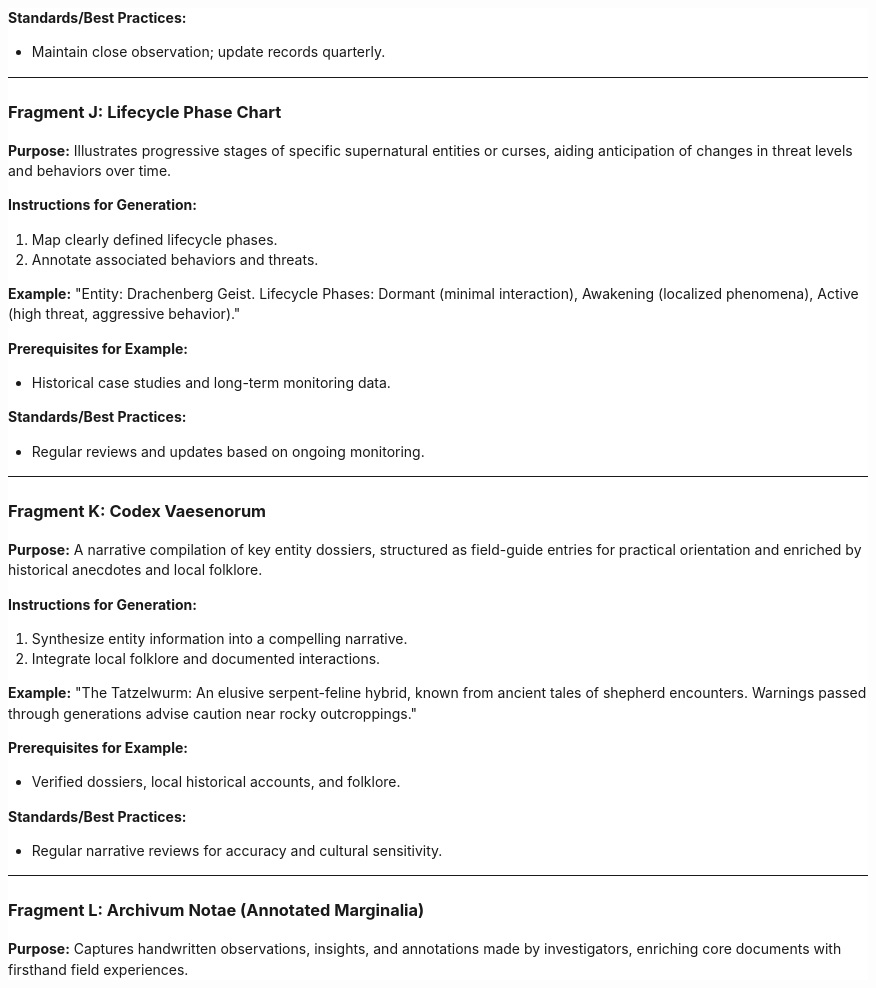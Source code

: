 **Standards/Best Practices:**

* Maintain close observation; update records quarterly.

---

### **Fragment J: Lifecycle Phase Chart**

**Purpose:**
Illustrates progressive stages of specific supernatural entities or curses, aiding anticipation of changes in threat levels and behaviors over time.

**Instructions for Generation:**

1. Map clearly defined lifecycle phases.
2. Annotate associated behaviors and threats.

**Example:**
"Entity: Drachenberg Geist. Lifecycle Phases: Dormant (minimal interaction), Awakening (localized phenomena), Active (high threat, aggressive behavior)."

**Prerequisites for Example:**

* Historical case studies and long-term monitoring data.

**Standards/Best Practices:**

* Regular reviews and updates based on ongoing monitoring.

---

### **Fragment K: Codex Vaesenorum**

**Purpose:**
A narrative compilation of key entity dossiers, structured as field-guide entries for practical orientation and enriched by historical anecdotes and local folklore.

**Instructions for Generation:**

1. Synthesize entity information into a compelling narrative.
2. Integrate local folklore and documented interactions.

**Example:**
"The Tatzelwurm: An elusive serpent-feline hybrid, known from ancient tales of shepherd encounters. Warnings passed through generations advise caution near rocky outcroppings."

**Prerequisites for Example:**

* Verified dossiers, local historical accounts, and folklore.

**Standards/Best Practices:**

* Regular narrative reviews for accuracy and cultural sensitivity.

---

### **Fragment L: Archivum Notae (Annotated Marginalia)**

**Purpose:**
Captures handwritten observations, insights, and annotations made by investigators, enriching core documents with firsthand field experiences.
